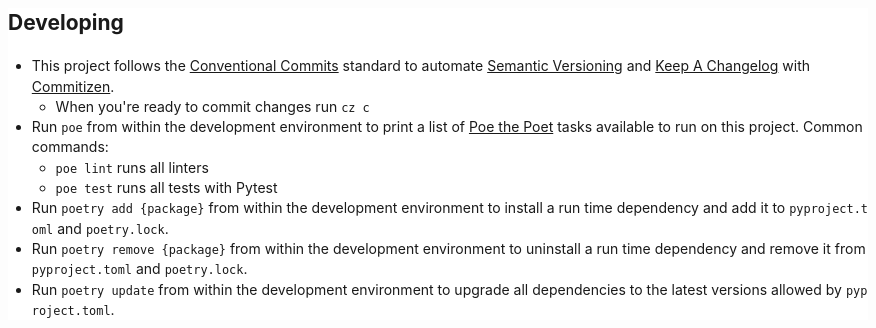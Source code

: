## Developing

-   This project follows the [Conventional Commits](https://www.conventionalcommits.org/) standard to automate [Semantic Versioning](https://semver.org/) and [Keep A Changelog](https://keepachangelog.com/) with [Commitizen](https://github.com/commitizen-tools/commitizen).
    -   When you're ready to commit changes run `cz c`
-   Run `poe` from within the development environment to print a list of [Poe the Poet](https://github.com/nat-n/poethepoet) tasks available to run on this project. Common commands:
    -   `poe lint` runs all linters
    -   `poe test` runs all tests with Pytest
-   Run `poetry add {package}` from within the development environment to install a run time dependency and add it to `pyproject.toml` and `poetry.lock`.
-   Run `poetry remove {package}` from within the development environment to uninstall a run time dependency and remove it from `pyproject.toml` and `poetry.lock`.
-   Run `poetry update` from within the development environment to upgrade all dependencies to the latest versions allowed by `pyproject.toml`.
